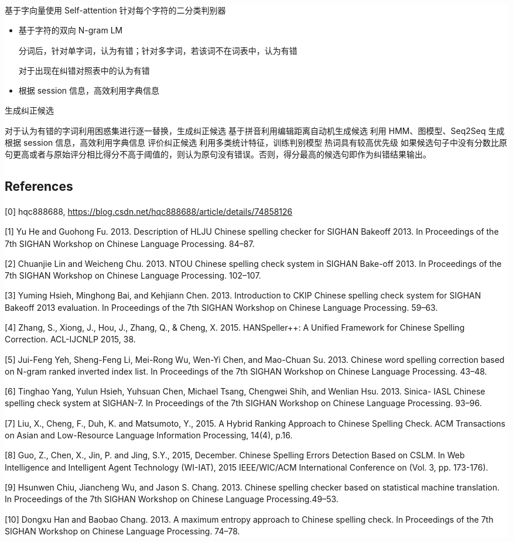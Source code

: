   基于字向量使用 Self-attention 针对每个字符的二分类判别器

- 基于字符的双向 N-gram LM

  分词后，针对单字词，认为有错；针对多字词，若该词不在词表中，认为有错

  对于出现在纠错对照表中的认为有错

- 根据 session 信息，高效利用字典信息

生成纠正候选

对于认为有错的字词利用困惑集进行逐一替换，生成纠正候选
基于拼音利用编辑距离自动机生成候选
利用 HMM、图模型、Seq2Seq 生成
根据 session 信息，高效利用字典信息
评价纠正候选
利用多类统计特征，训练判别模型
热词具有较高优先级
如果候选句子中没有分数比原句更高或者与原始评分相比得分不高于阈值的，则认为原句没有错误。否则，得分最高的候选句即作为纠错结果输出。

## References
[0] hqc888688, https://blog.csdn.net/hqc888688/article/details/74858126

[1] Yu He and Guohong Fu. 2013. Description of HLJU Chinese spelling checker for SIGHAN Bakeoff 2013. In Proceedings of the 7th SIGHAN Workshop on Chinese Language Processing. 84–87.

[2] Chuanjie Lin and Weicheng Chu. 2013. NTOU Chinese spelling check system in SIGHAN Bake-off 2013. In Proceedings of the 7th SIGHAN Workshop on Chinese Language Processing. 102–107.

[3] Yuming Hsieh, Minghong Bai, and Kehjiann Chen. 2013. Introduction to CKIP Chinese spelling check system for SIGHAN Bakeoff 2013 evaluation. In Proceedings of the 7th SIGHAN Workshop on Chinese Language Processing. 59–63.

[4] Zhang, S., Xiong, J., Hou, J., Zhang, Q., & Cheng, X. 2015. HANSpeller++: A Unified Framework for Chinese Spelling Correction. ACL-IJCNLP 2015, 38.

[5] Jui-Feng Yeh, Sheng-Feng Li, Mei-Rong Wu, Wen-Yi Chen, and Mao-Chuan Su. 2013. Chinese word spelling correction based on N-gram ranked inverted index list. In Proceedings of the 7th SIGHAN Workshop on Chinese Language Processing. 43–48.

[6] Tinghao Yang, Yulun Hsieh, Yuhsuan Chen, Michael Tsang, Chengwei Shih, and Wenlian Hsu. 2013. Sinica- IASL Chinese spelling check system at SIGHAN-7. In Proceedings of the 7th SIGHAN Workshop on Chinese Language Processing. 93–96.

[7] Liu, X., Cheng, F., Duh, K. and Matsumoto, Y., 2015. A Hybrid Ranking Approach to Chinese Spelling Check. ACM Transactions on Asian and Low-Resource Language Information Processing, 14(4), p.16.

[8] Guo, Z., Chen, X., Jin, P. and Jing, S.Y., 2015, December. Chinese Spelling Errors Detection Based on CSLM. In Web Intelligence and Intelligent Agent Technology (WI-IAT), 2015 IEEE/WIC/ACM International Conference on (Vol. 3, pp. 173-176).

[9] Hsunwen Chiu, Jiancheng Wu, and Jason S. Chang. 2013. Chinese spelling checker based on statistical machine translation. In Proceedings of the 7th SIGHAN Workshop on Chinese Language Processing.49–53.

[10] Dongxu Han and Baobao Chang. 2013. A maximum entropy approach to Chinese spelling check. In Proceedings of the 7th SIGHAN Workshop on Chinese Language Processing. 74–78.
